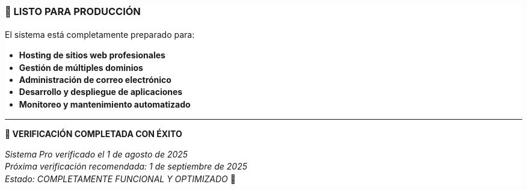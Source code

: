 ### 🚀 LISTO PARA PRODUCCIÓN
El sistema está completamente preparado para:
- **Hosting de sitios web profesionales**
- **Gestión de múltiples dominios**
- **Administración de correo electrónico**
- **Desarrollo y despliegue de aplicaciones**
- **Monitoreo y mantenimiento automatizado**

---

**🎊 VERIFICACIÓN COMPLETADA CON ÉXITO**

*Sistema Pro verificado el 1 de agosto de 2025*  
*Próxima verificación recomendada: 1 de septiembre de 2025*  
*Estado: COMPLETAMENTE FUNCIONAL Y OPTIMIZADO* 🚀